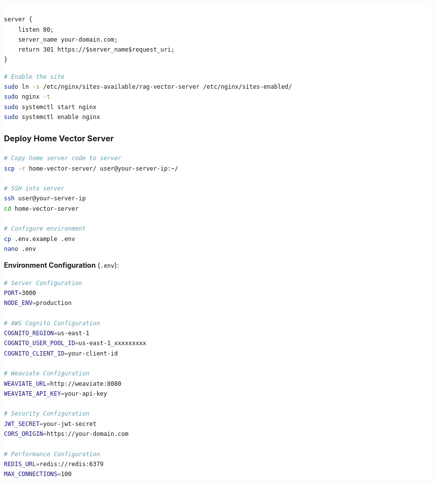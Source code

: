 ```nginx

server {
    listen 80;
    server_name your-domain.com;
    return 301 https://$server_name$request_uri;
}
```

```bash
# Enable the site
sudo ln -s /etc/nginx/sites-available/rag-vector-server /etc/nginx/sites-enabled/
sudo nginx -t
sudo systemctl start nginx
sudo systemctl enable nginx
```

### Deploy Home Vector Server

```bash
# Copy home server code to server
scp -r home-vector-server/ user@your-server-ip:~/

# SSH into server
ssh user@your-server-ip
cd home-vector-server

# Configure environment
cp .env.example .env
nano .env
```

**Environment Configuration** (`.env`):
```bash
# Server Configuration
PORT=3000
NODE_ENV=production

# AWS Cognito Configuration
COGNITO_REGION=us-east-1
COGNITO_USER_POOL_ID=us-east-1_xxxxxxxxx
COGNITO_CLIENT_ID=your-client-id

# Weaviate Configuration
WEAVIATE_URL=http://weaviate:8080
WEAVIATE_API_KEY=your-api-key

# Security Configuration
JWT_SECRET=your-jwt-secret
CORS_ORIGIN=https://your-domain.com

# Performance Configuration
REDIS_URL=redis://redis:6379
MAX_CONNECTIONS=100
```
